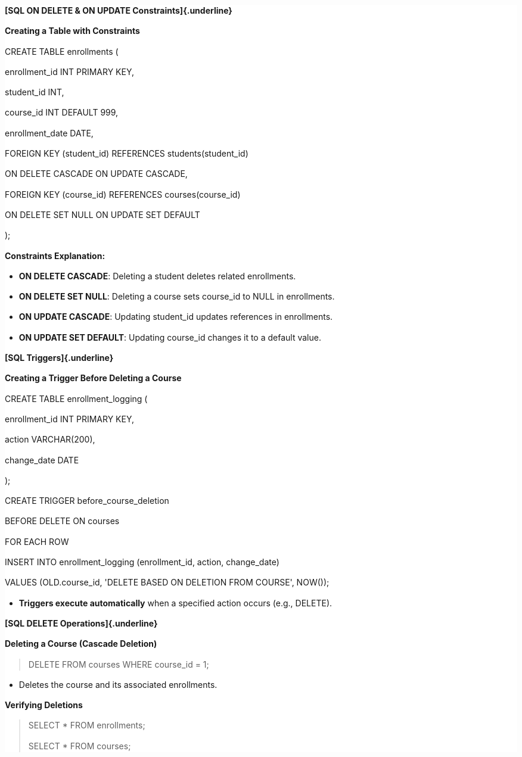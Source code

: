 **[SQL ON DELETE & ON UPDATE Constraints]{.underline}**

**Creating a Table with Constraints**

CREATE TABLE enrollments (

enrollment_id INT PRIMARY KEY,

student_id INT,

course_id INT DEFAULT 999,

enrollment_date DATE,

FOREIGN KEY (student_id) REFERENCES students(student_id)

ON DELETE CASCADE ON UPDATE CASCADE,

FOREIGN KEY (course_id) REFERENCES courses(course_id)

ON DELETE SET NULL ON UPDATE SET DEFAULT

);

**Constraints Explanation:**

-   **ON DELETE CASCADE**: Deleting a student deletes related
    enrollments.

-   **ON DELETE SET NULL**: Deleting a course sets course_id to NULL in
    enrollments.

-   **ON UPDATE CASCADE**: Updating student_id updates references in
    enrollments.

-   **ON UPDATE SET DEFAULT**: Updating course_id changes it to a
    default value.

**[SQL Triggers]{.underline}**

**Creating a Trigger Before Deleting a Course**

CREATE TABLE enrollment_logging (

enrollment_id INT PRIMARY KEY,

action VARCHAR(200),

change_date DATE

);

CREATE TRIGGER before_course_deletion

BEFORE DELETE ON courses

FOR EACH ROW

INSERT INTO enrollment_logging (enrollment_id, action, change_date)

VALUES (OLD.course_id, \'DELETE BASED ON DELETION FROM COURSE\', NOW());

-   **Triggers execute automatically** when a specified action occurs
    (e.g., DELETE).

**[SQL DELETE Operations]{.underline}**

**Deleting a Course (Cascade Deletion)**

> DELETE FROM courses WHERE course_id = 1;

-   Deletes the course and its associated enrollments.

**Verifying Deletions**

> SELECT \* FROM enrollments;
>
> SELECT \* FROM courses;
